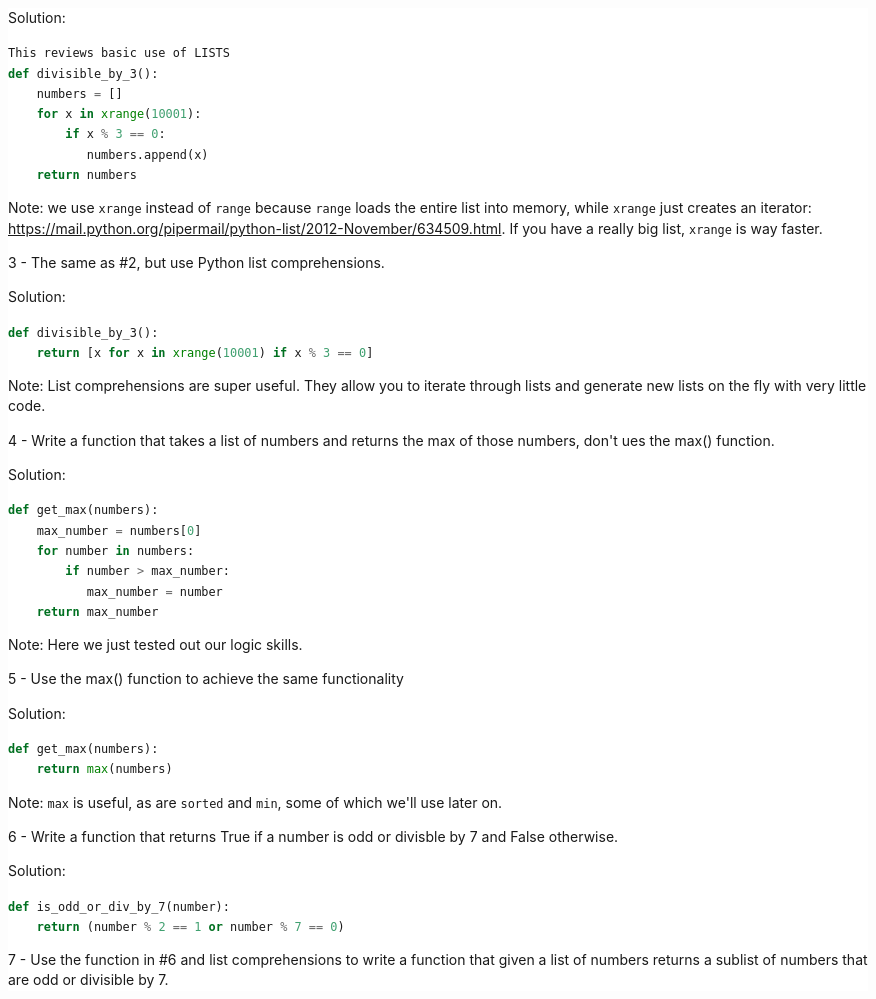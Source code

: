 Solution:
```python
This reviews basic use of LISTS
def divisible_by_3():
    numbers = []
    for x in xrange(10001):
        if x % 3 == 0:
           numbers.append(x)
    return numbers
```
Note: we use `xrange` instead of `range` because `range` loads the entire list into memory, while `xrange` just creates an iterator: https://mail.python.org/pipermail/python-list/2012-November/634509.html. If you have a really big list, `xrange` is way faster.

3 - The same as #2, but use Python list comprehensions.

Solution:
```python
def divisible_by_3():
    return [x for x in xrange(10001) if x % 3 == 0]
```
Note: List comprehensions are super useful. They allow you to iterate through lists and generate new lists on the fly with very little code.

4 - Write a function that takes a list of numbers and returns the max of those numbers, don't ues the max() function.

Solution:
```python
def get_max(numbers):
    max_number = numbers[0]
    for number in numbers:
        if number > max_number:
           max_number = number
    return max_number
```
Note: Here we just tested out our logic skills.

5 - Use the max() function to achieve the same functionality

Solution:
```python
def get_max(numbers):
    return max(numbers)
```
Note: `max` is useful, as are `sorted` and `min`, some of which we'll use later on.

6 - Write a function that returns True if a number is odd or divisble by 7 and False otherwise.

Solution:
```python
def is_odd_or_div_by_7(number):
    return (number % 2 == 1 or number % 7 == 0)
```

7 - Use the function in #6 and list comprehensions to write a function that given a list of numbers returns a sublist of numbers
that are odd or divisible by 7.
